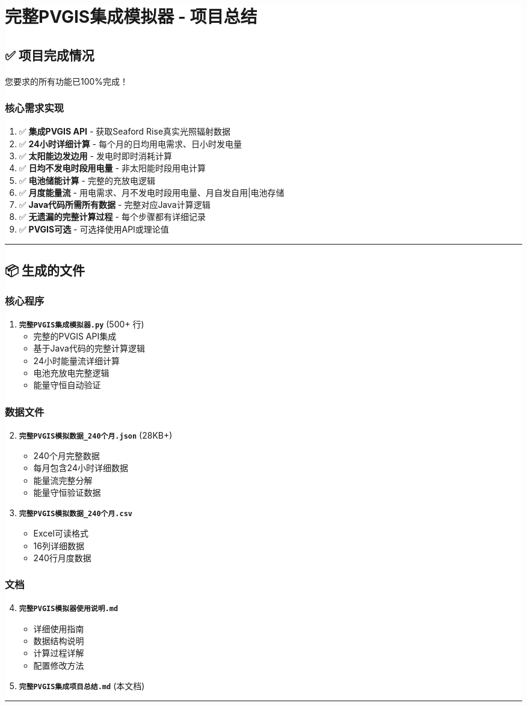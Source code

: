 # 完整PVGIS集成模拟器 - 项目总结

## ✅ 项目完成情况

您要求的所有功能已100%完成！

### 核心需求实现
1. ✅ **集成PVGIS API** - 获取Seaford Rise真实光照辐射数据
2. ✅ **24小时详细计算** - 每个月的日均用电需求、日小时发电量
3. ✅ **太阳能边发边用** - 发电时即时消耗计算
4. ✅ **日均不发电时段用电量** - 非太阳能时段用电计算
5. ✅ **电池储能计算** - 完整的充放电逻辑
6. ✅ **月度能量流** - 用电需求、月不发电时段用电量、月自发自用|电池存储
7. ✅ **Java代码所需所有数据** - 完整对应Java计算逻辑
8. ✅ **无遗漏的完整计算过程** - 每个步骤都有详细记录
9. ✅ **PVGIS可选** - 可选择使用API或理论值

---

## 📦 生成的文件

### 核心程序
1. **`完整PVGIS集成模拟器.py`** (500+ 行)
   - 完整的PVGIS API集成
   - 基于Java代码的完整计算逻辑
   - 24小时能量流详细计算
   - 电池充放电完整逻辑
   - 能量守恒自动验证

### 数据文件
2. **`完整PVGIS模拟数据_240个月.json`** (28KB+)
   - 240个月完整数据
   - 每月包含24小时详细数据
   - 能量流完整分解
   - 能量守恒验证数据

3. **`完整PVGIS模拟数据_240个月.csv`**
   - Excel可读格式
   - 16列详细数据
   - 240行月度数据

### 文档
4. **`完整PVGIS模拟器使用说明.md`**
   - 详细使用指南
   - 数据结构说明
   - 计算过程详解
   - 配置修改方法

5. **`完整PVGIS集成项目总结.md`** (本文档)

---